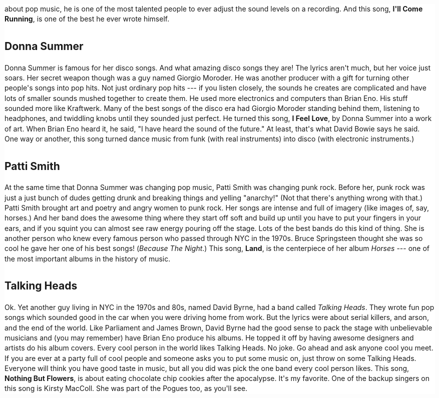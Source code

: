 about pop music, he is one of the most talented people to ever adjust
the sound levels on a recording. And this song, **I'll Come Running**,
is one of the best he ever wrote himself.

Donna Summer
------------

Donna Summer is famous for her disco songs. And what amazing disco songs
they are! The lyrics aren't much, but her voice just soars. Her secret
weapon though was a guy named Giorgio Moroder. He was another producer
with a gift for turning other people's songs into pop hits. Not just
ordinary pop hits --- if you listen closely, the sounds he creates are
complicated and have lots of smaller sounds mushed together to create
them. He used more electronics and computers than Brian Eno. His stuff
sounded more like Kraftwerk. Many of the best songs of the disco era had
Giorgio Moroder standing behind them, listening to headphones, and
twiddling knobs until they sounded just perfect. He turned this song,
**I Feel Love**, by Donna Summer into a work of art. When Brian Eno
heard it, he said, "I have heard the sound of the future." At least,
that's what David Bowie says he said. One way or another, this song
turned dance music from funk (with real instruments) into disco (with
electronic instruments.)

Patti Smith
-----------

At the same time that Donna Summer was changing pop music, Patti Smith
was changing punk rock. Before her, punk rock was just a just bunch of
dudes getting drunk and breaking things and yelling "anarchy!" (Not that
there's anything wrong with that.) Patti Smith brought art and poetry
and angry women to punk rock. Her songs are intense and full of imagery
(like images of, say, horses.) And her band does the awesome thing where
they start off soft and build up until you have to put your fingers in
your ears, and if you squint you can almost see raw energy pouring off
the stage. Lots of the best bands do this kind of thing. She is another
person who knew every famous person who passed through NYC in the 1970s.
Bruce Springsteen thought she was so cool he gave her one of his best
songs! (*Because The Night*.) This song, **Land**, is the centerpiece of
her album *Horses* --- one of the most important albums in the history
of music.

Talking Heads
-------------

Ok. Yet another guy living in NYC in the 1970s and 80s, named David
Byrne, had a band called *Talking Heads*. They wrote fun pop songs which
sounded good in the car when you were driving home from work. But the
lyrics were about serial killers, and arson, and the end of the world.
Like Parliament and James Brown, David Byrne had the good sense to pack
the stage with unbelievable musicians and (you may remember) have Brian
Eno produce his albums. He topped it off by having awesome designers and
artists do his album covers. Every cool person in the world likes
Talking Heads. No joke. Go ahead and ask anyone cool you meet. If you
are ever at a party full of cool people and someone asks you to put some
music on, just throw on some Talking Heads. Everyone will think you have
good taste in music, but all you did was pick the one band every cool
person likes. This song, **Nothing But Flowers**, is about eating
chocolate chip cookies after the apocalypse. It's my favorite. One of
the backup singers on this song is Kirsty MacColl. She was part of the
Pogues too, as you'll see.
